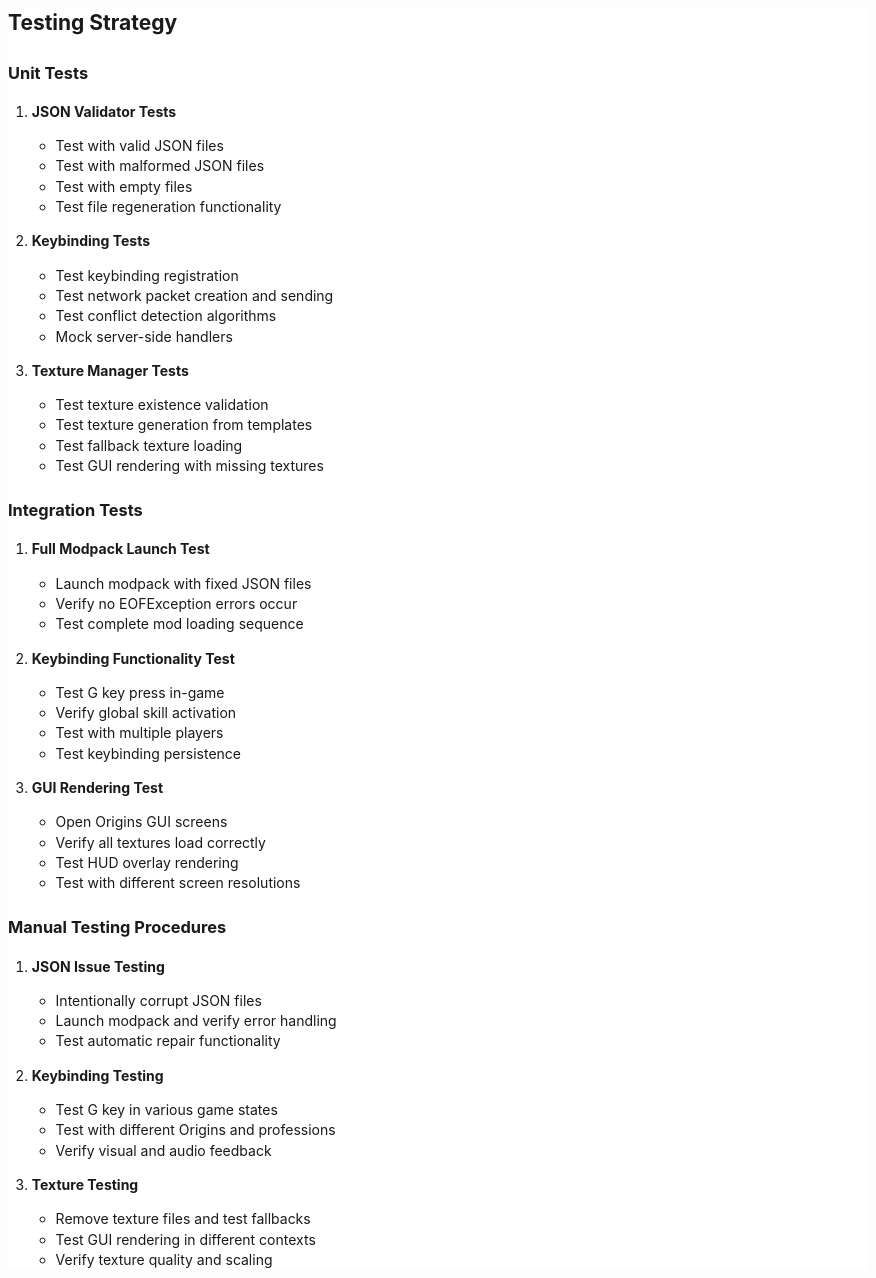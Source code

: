 ## Testing Strategy

### Unit Tests
1. **JSON Validator Tests**
   - Test with valid JSON files
   - Test with malformed JSON files
   - Test with empty files
   - Test file regeneration functionality

2. **Keybinding Tests**
   - Test keybinding registration
   - Test network packet creation and sending
   - Test conflict detection algorithms
   - Mock server-side handlers

3. **Texture Manager Tests**
   - Test texture existence validation
   - Test texture generation from templates
   - Test fallback texture loading
   - Test GUI rendering with missing textures

### Integration Tests
1. **Full Modpack Launch Test**
   - Launch modpack with fixed JSON files
   - Verify no EOFException errors occur
   - Test complete mod loading sequence

2. **Keybinding Functionality Test**
   - Test G key press in-game
   - Verify global skill activation
   - Test with multiple players
   - Test keybinding persistence

3. **GUI Rendering Test**
   - Open Origins GUI screens
   - Verify all textures load correctly
   - Test HUD overlay rendering
   - Test with different screen resolutions

### Manual Testing Procedures
1. **JSON Issue Testing**
   - Intentionally corrupt JSON files
   - Launch modpack and verify error handling
   - Test automatic repair functionality

2. **Keybinding Testing**
   - Test G key in various game states
   - Test with different Origins and professions
   - Verify visual and audio feedback

3. **Texture Testing**
   - Remove texture files and test fallbacks
   - Test GUI rendering in different contexts
   - Verify texture quality and scaling
